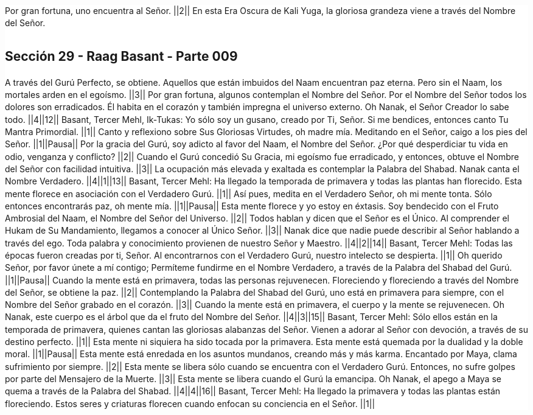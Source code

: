 Por gran fortuna, uno encuentra al Señor. ||2||
En esta Era Oscura de Kali Yuga, la gloriosa grandeza viene a través del Nombre del Señor.

## Sección 29 - Raag Basant - Parte 009

A través del Gurú Perfecto, se obtiene.
Aquellos que están imbuidos del Naam encuentran paz eterna.
Pero sin el Naam, los mortales arden en el egoísmo. ||3||
Por gran fortuna, algunos contemplan el Nombre del Señor.
Por el Nombre del Señor todos los dolores son erradicados.
Él habita en el corazón y también impregna el universo externo.
Oh Nanak, el Señor Creador lo sabe todo. ||4||12||
Basant, Tercer Mehl, Ik-Tukas:
Yo sólo soy un gusano, creado por Ti, Señor.
Si me bendices, entonces canto Tu Mantra Primordial. ||1||
Canto y reflexiono sobre Sus Gloriosas Virtudes, oh madre mía.
Meditando en el Señor, caigo a los pies del Señor. ||1||Pausa||
Por la gracia del Gurú, soy adicto al favor del Naam, el Nombre del Señor.
¿Por qué desperdiciar tu vida en odio, venganza y conflicto? ||2||
Cuando el Gurú concedió Su Gracia, mi egoísmo fue erradicado,
y entonces, obtuve el Nombre del Señor con facilidad intuitiva. ||3||
La ocupación más elevada y exaltada es contemplar la Palabra del Shabad.
Nanak canta el Nombre Verdadero. ||4||1||13||
Basant, Tercer Mehl:
Ha llegado la temporada de primavera y todas las plantas han florecido.
Esta mente florece en asociación con el Verdadero Gurú. ||1||
Así pues, medita en el Verdadero Señor, oh mi mente tonta.
Sólo entonces encontrarás paz, oh mente mía. ||1||Pausa||
Esta mente florece y yo estoy en éxtasis.
Soy bendecido con el Fruto Ambrosial del Naam, el Nombre del Señor del Universo. ||2||
Todos hablan y dicen que el Señor es el Único.
Al comprender el Hukam de Su Mandamiento, llegamos a conocer al Único Señor. ||3||
Nanak dice que nadie puede describir al Señor hablando a través del ego.
Toda palabra y conocimiento provienen de nuestro Señor y Maestro. ||4||2||14||
Basant, Tercer Mehl:
Todas las épocas fueron creadas por ti, Señor.
Al encontrarnos con el Verdadero Gurú, nuestro intelecto se despierta. ||1||
Oh querido Señor, por favor únete a mí contigo;
Permíteme fundirme en el Nombre Verdadero, a través de la Palabra del Shabad del Gurú. ||1||Pausa||
Cuando la mente está en primavera, todas las personas rejuvenecen.
Floreciendo y floreciendo a través del Nombre del Señor, se obtiene la paz. ||2||
Contemplando la Palabra del Shabad del Gurú, uno está en primavera para siempre,
con el Nombre del Señor grabado en el corazón. ||3||
Cuando la mente está en primavera, el cuerpo y la mente se rejuvenecen.
Oh Nanak, este cuerpo es el árbol que da el fruto del Nombre del Señor. ||4||3||15||
Basant, Tercer Mehl:
Sólo ellos están en la temporada de primavera, quienes cantan las gloriosas alabanzas del Señor.
Vienen a adorar al Señor con devoción, a través de su destino perfecto. ||1||
Esta mente ni siquiera ha sido tocada por la primavera.
Esta mente está quemada por la dualidad y la doble moral. ||1||Pausa||
Esta mente está enredada en los asuntos mundanos, creando más y más karma.
Encantado por Maya, clama sufrimiento por siempre. ||2||
Esta mente se libera sólo cuando se encuentra con el Verdadero Gurú.
Entonces, no sufre golpes por parte del Mensajero de la Muerte. ||3||
Esta mente se libera cuando el Gurú la emancipa.
Oh Nanak, el apego a Maya se quema a través de la Palabra del Shabad. ||4||4||16||
Basant, Tercer Mehl:
Ha llegado la primavera y todas las plantas están floreciendo.
Estos seres y criaturas florecen cuando enfocan su conciencia en el Señor. ||1||
